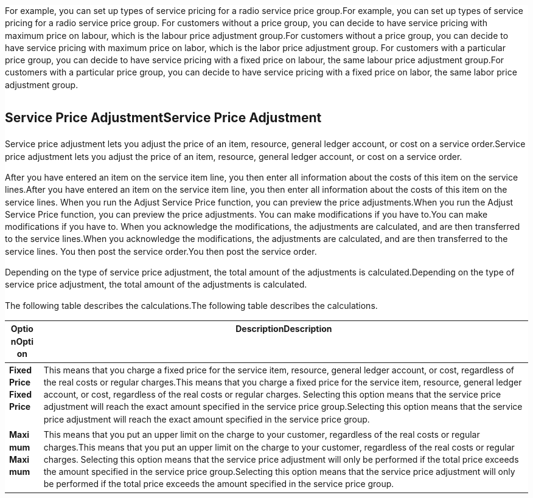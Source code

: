 <span data-ttu-id="7be0f-137">For example, you can set up types of service pricing for a radio service price group.</span><span class="sxs-lookup"><span data-stu-id="7be0f-137">For example, you can set up types of service pricing for a radio service price group.</span></span> <span data-ttu-id="7be0f-138">For customers without a price group, you can decide to have service pricing with maximum price on labour, which is the labour price adjustment group.</span><span class="sxs-lookup"><span data-stu-id="7be0f-138">For customers without a price group, you can decide to have service pricing with maximum price on labor, which is the labor price adjustment group.</span></span> <span data-ttu-id="7be0f-139">For customers with a particular price group, you can decide to have service pricing with a fixed price on labour, the same labour price adjustment group.</span><span class="sxs-lookup"><span data-stu-id="7be0f-139">For customers with a particular price group, you can decide to have service pricing with a fixed price on labor, the same labor price adjustment group.</span></span>  
  
## <a name="service-price-adjustment"></a><span data-ttu-id="7be0f-140">Service Price Adjustment</span><span class="sxs-lookup"><span data-stu-id="7be0f-140">Service Price Adjustment</span></span>  
<span data-ttu-id="7be0f-141">Service price adjustment lets you adjust the price of an item, resource, general ledger account, or cost on a service order.</span><span class="sxs-lookup"><span data-stu-id="7be0f-141">Service price adjustment lets you adjust the price of an item, resource, general ledger account, or cost on a service order.</span></span>  
  
<span data-ttu-id="7be0f-142">After you have entered an item on the service item line, you then enter all information about the costs of this item on the service lines.</span><span class="sxs-lookup"><span data-stu-id="7be0f-142">After you have entered an item on the service item line, you then enter all information about the costs of this item on the service lines.</span></span> <span data-ttu-id="7be0f-143">When you run the Adjust Service Price function, you can preview the price adjustments.</span><span class="sxs-lookup"><span data-stu-id="7be0f-143">When you run the Adjust Service Price function, you can preview the price adjustments.</span></span> <span data-ttu-id="7be0f-144">You can make modifications if you have to.</span><span class="sxs-lookup"><span data-stu-id="7be0f-144">You can make modifications if you have to.</span></span> <span data-ttu-id="7be0f-145">When you acknowledge the modifications, the adjustments are calculated, and are then transferred to the service lines.</span><span class="sxs-lookup"><span data-stu-id="7be0f-145">When you acknowledge the modifications, the adjustments are calculated, and are then transferred to the service lines.</span></span> <span data-ttu-id="7be0f-146">You then post the service order.</span><span class="sxs-lookup"><span data-stu-id="7be0f-146">You then post the service order.</span></span>  
  
<span data-ttu-id="7be0f-147">Depending on the type of service price adjustment, the total amount of the adjustments is calculated.</span><span class="sxs-lookup"><span data-stu-id="7be0f-147">Depending on the type of service price adjustment, the total amount of the adjustments is calculated.</span></span>  
  
<span data-ttu-id="7be0f-148">The following table describes the calculations.</span><span class="sxs-lookup"><span data-stu-id="7be0f-148">The following table describes the calculations.</span></span>  
  
|<span data-ttu-id="7be0f-149">Option</span><span class="sxs-lookup"><span data-stu-id="7be0f-149">Option</span></span> | <span data-ttu-id="7be0f-150">Description</span><span class="sxs-lookup"><span data-stu-id="7be0f-150">Description</span></span> |  
|----------------------------------|---------------------------------------|  
|<span data-ttu-id="7be0f-151">**Fixed Price**</span><span class="sxs-lookup"><span data-stu-id="7be0f-151">**Fixed Price**</span></span>|<span data-ttu-id="7be0f-152">This means that you charge a fixed price for the service item, resource, general ledger account, or cost, regardless of the real costs or regular charges.</span><span class="sxs-lookup"><span data-stu-id="7be0f-152">This means that you charge a fixed price for the service item, resource, general ledger account, or cost, regardless of the real costs or regular charges.</span></span> <span data-ttu-id="7be0f-153">Selecting this option means that the service price adjustment will reach the exact amount specified in the service price group.</span><span class="sxs-lookup"><span data-stu-id="7be0f-153">Selecting this option means that the service price adjustment will reach the exact amount specified in the service price group.</span></span>|  
|<span data-ttu-id="7be0f-154">**Maximum**</span><span class="sxs-lookup"><span data-stu-id="7be0f-154">**Maximum**</span></span>|<span data-ttu-id="7be0f-155">This means that you put an upper limit on the charge to your customer, regardless of the real costs or regular charges.</span><span class="sxs-lookup"><span data-stu-id="7be0f-155">This means that you put an upper limit on the charge to your customer, regardless of the real costs or regular charges.</span></span> <span data-ttu-id="7be0f-156">Selecting this option means that the service price adjustment will only be performed if the total price exceeds the amount specified in the service price group.</span><span class="sxs-lookup"><span data-stu-id="7be0f-156">Selecting this option means that the service price adjustment will only be performed if the total price exceeds the amount specified in the service price group.</span></span>|  